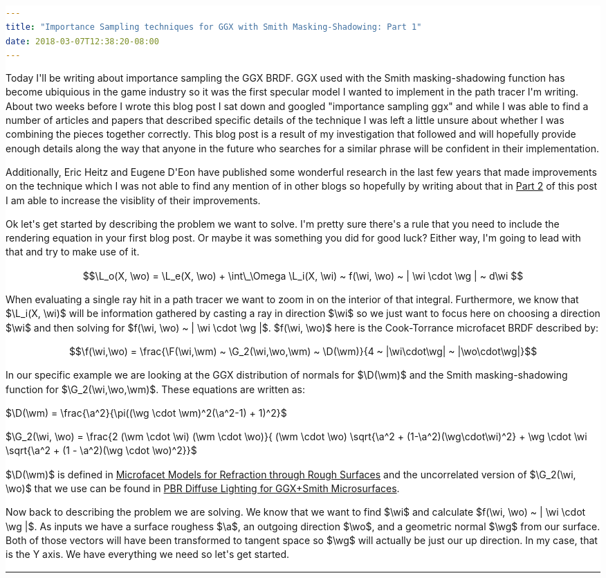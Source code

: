 ```yaml
---
title: "Importance Sampling techniques for GGX with Smith Masking-Shadowing: Part 1"
date: 2018-03-07T12:38:20-08:00
---
```


Today I'll be writing about importance sampling the GGX BRDF. GGX used with the Smith masking-shadowing function has become ubiquious in the game industry so it was the first specular model I wanted to implement in the path tracer I'm writing. About two weeks before I wrote this blog post I sat down and googled "importance sampling ggx" and while I was able to find a number of articles and papers that described specific details of the technique I was left a little unsure about whether I was combining the pieces together correctly. This blog post is a result of my investigation that followed and will hopefully provide enough details along the way that anyone in the future who searches for a similar phrase will be confident in their implementation.

Additionally, Eric Heitz and Eugene D'Eon have published some wonderful research in the last few years that made improvements on the technique which I was not able to find any mention of in other blogs so hopefully by writing about that in [Part 2](/post/ggximportancesamplingpart2) of this post I am able to increase the visiblity of their improvements.

Ok let's get started by describing the problem we want to solve. I'm pretty sure there's a rule that you need to include the rendering equation in your first blog post. Or maybe it was something you did for good luck? Either way, I'm going to lead with that and try to make use of it.

$$\L_o(X, \wo) = \L_e(X, \wo) + \int\_\Omega \L_i(X, \wi) ~ f(\wi, \wo) ~ | \wi \cdot \wg | ~ d\wi $$

When evaluating a single ray hit in a path tracer we want to zoom in on the interior of that integral. Furthermore, we know that $\L_i(X, \wi)$ will be information gathered by casting a ray in direction $\wi$ so we just want to focus here on choosing a direction $\wi$ and then solving for $f(\wi, \wo) ~ | \wi \cdot \wg |$. $f(\wi, \wo)$ here is the Cook-Torrance microfacet BRDF described by:

$$\f(\wi,\wo) = \frac{\F(\wi,\wm) ~ \G_2(\wi,\wo,\wm) ~ \D(\wm)}{4 ~ |\wi\cdot\wg| ~ |\wo\cdot\wg|}$$

In our specific example we are looking at the GGX distribution of normals for $\D(\wm)$ and the Smith masking-shadowing function for $\G_2(\wi,\wo,\wm)$. These equations are written as:

$\D(\wm) = \frac{\a^2}{\pi((\wg \cdot \wm)^2(\a^2-1) + 1)^2}$

$\G_2(\wi, \wo) = \frac{2 (\wm \cdot \wi) (\wm \cdot \wo)}{ (\wm \cdot \wo) \sqrt{\a^2 + (1-\a^2)(\wg\cdot\wi)^2} + \wg \cdot \wi \sqrt{\a^2 + (1 - \a^2)(\wg \cdot \wo)^2}}$

$\D(\wm)$ is defined in [Microfacet Models for Refraction through Rough Surfaces](https://www.cs.cornell.edu/~srm/publications/EGSR07-btdf.pdf) and the uncorrelated version of $\G_2(\wi, \wo)$ that we use can be found in [PBR Diffuse Lighting for GGX+Smith Microsurfaces](https://twvideo01.ubm-us.net/o1/vault/gdc2017/Presentations/Hammon_Earl_PBR_Diffuse_Lighting.pdf).

Now back to describing the problem we are solving. We know that we want to find $\wi$ and calculate $f(\wi, \wo) ~ | \wi \cdot \wg |$. As inputs we have a surface roughess $\a$, an outgoing direction $\wo$, and a geometric normal $\wg$ from our surface. Both of those vectors will have been transformed to tangent space so $\wg$ will actually be just our up direction. In my case, that is the Y axis. We have everything we need so let's get started.

---
